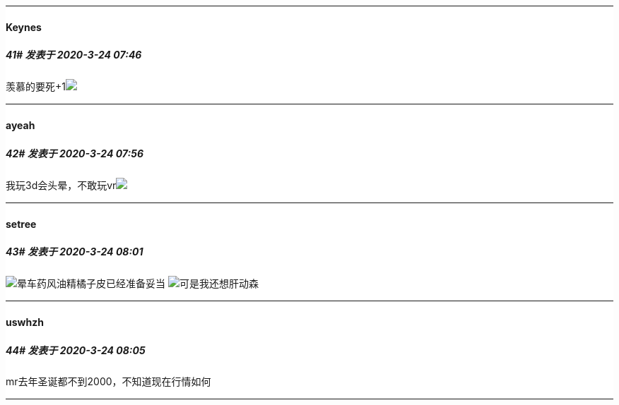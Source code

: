 
*****

####  Keynes  
##### 41#       发表于 2020-3-24 07:46




羡慕的要死+1<img src="https://static.saraba1st.com/image/smiley/face2017/161.png" referrerpolicy="no-referrer">







*****

####  ayeah  
##### 42#       发表于 2020-3-24 07:56




我玩3d会头晕，不敢玩vr<img src="https://static.saraba1st.com/image/smiley/face2017/096.png" referrerpolicy="no-referrer">







*****

####  setree  
##### 43#       发表于 2020-3-24 08:01



<img src="https://static.saraba1st.com/image/smiley/face2017/002.png" referrerpolicy="no-referrer">晕车药风油精橘子皮已经准备妥当
<img src="https://static.saraba1st.com/image/smiley/face2017/092.png" referrerpolicy="no-referrer">可是我还想肝动森







*****

####  uswhzh  
##### 44#       发表于 2020-3-24 08:05




mr去年圣诞都不到2000，不知道现在行情如何







*****
